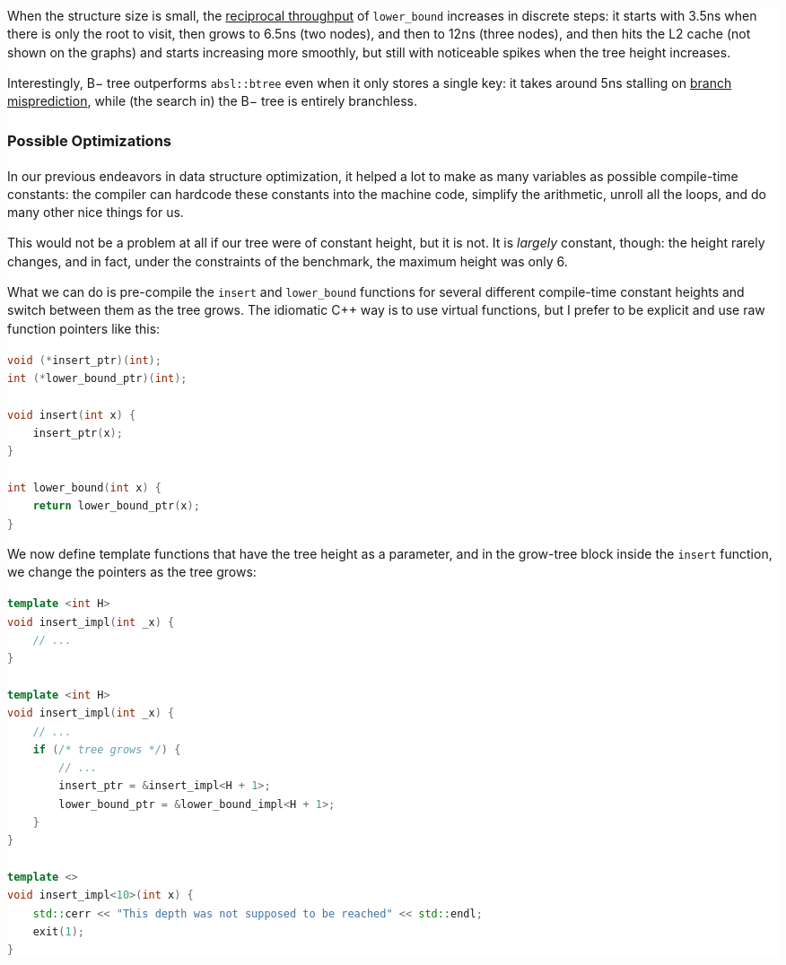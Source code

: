 When the structure size is small, the [reciprocal throughput](../s-tree/#comparison-with-stdlower_bound) of `lower_bound` increases in discrete steps: it starts with 3.5ns when there is only the root to visit, then grows to 6.5ns (two nodes), and then to 12ns (three nodes), and then hits the L2 cache (not shown on the graphs) and starts increasing more smoothly, but still with noticeable spikes when the tree height increases.

Interestingly, B− tree outperforms `absl::btree` even when it only stores a single key: it takes around 5ns stalling on [branch misprediction](/hpc/pipelining/branching/), while (the search in) the B− tree is entirely branchless.

### Possible Optimizations

In our previous endeavors in data structure optimization, it helped a lot to make as many variables as possible compile-time constants: the compiler can hardcode these constants into the machine code, simplify the arithmetic, unroll all the loops, and do many other nice things for us.

This would not be a problem at all if our tree were of constant height, but it is not. It is *largely* constant, though: the height rarely changes, and in fact, under the constraints of the benchmark, the maximum height was only 6.

What we can do is pre-compile the `insert` and `lower_bound` functions for several different compile-time constant heights and switch between them as the tree grows. The idiomatic C++ way is to use virtual functions, but I prefer to be explicit and use raw function pointers like this:

```c++
void (*insert_ptr)(int);
int (*lower_bound_ptr)(int);

void insert(int x) {
    insert_ptr(x);
}

int lower_bound(int x) {
    return lower_bound_ptr(x);
}
```

We now define template functions that have the tree height as a parameter, and in the grow-tree block inside the `insert` function, we change the pointers as the tree grows:

```c++
template <int H>
void insert_impl(int _x) {
    // ...
}

template <int H>
void insert_impl(int _x) {
    // ...
    if (/* tree grows */) {
        // ...
        insert_ptr = &insert_impl<H + 1>;
        lower_bound_ptr = &lower_bound_impl<H + 1>;
    }
}

template <>
void insert_impl<10>(int x) {
    std::cerr << "This depth was not supposed to be reached" << std::endl;
    exit(1);
}
```
